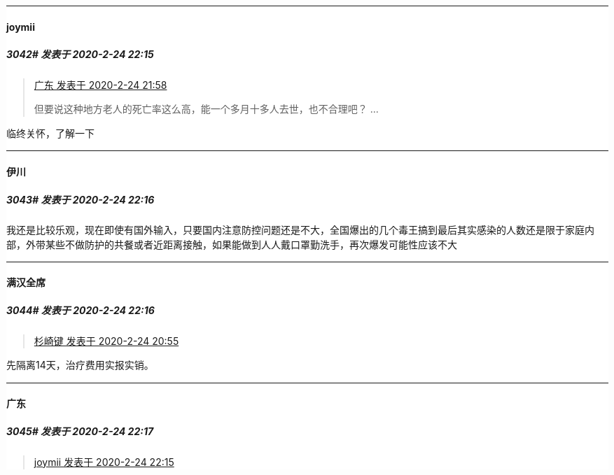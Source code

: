 





-----

####  joymii  
##### 3042#       发表于 2020-2-24 22:15



<blockquote><a href="httphttps://bbs.saraba1st.com/2b/forum.php?mod=redirect&amp;goto=findpost&amp;pid=46513791&amp;ptid=1915152" target="_blank">广东 发表于 2020-2-24 21:58</a>

但要说这种地方老人的死亡率这么高，能一个多月十多人去世，也不合理吧？ ...</blockquote>
临终关怀，了解一下







-----

####  伊川  
##### 3043#       发表于 2020-2-24 22:16




我还是比较乐观，现在即使有国外输入，只要国内注意防控问题还是不大，全国爆出的几个毒王搞到最后其实感染的人数还是限于家庭内部，外带某些不做防护的共餐或者近距离接触，如果能做到人人戴口罩勤洗手，再次爆发可能性应该不大







-----

####  满汉全席  
##### 3044#       发表于 2020-2-24 22:16



<blockquote><a href="httphttps://bbs.saraba1st.com/2b/forum.php?mod=redirect&amp;goto=findpost&amp;pid=46513026&amp;ptid=1915152" target="_blank">杉崎键 发表于 2020-2-24 20:55</a></blockquote>
先隔离14天，治疗费用实报实销。







-----

####  广东  
##### 3045#       发表于 2020-2-24 22:17



<blockquote><a href="httphttps://bbs.saraba1st.com/2b/forum.php?mod=redirect&amp;goto=findpost&amp;pid=46514043&amp;ptid=1915152" target="_blank">joymii 发表于 2020-2-24 22:15</a>
